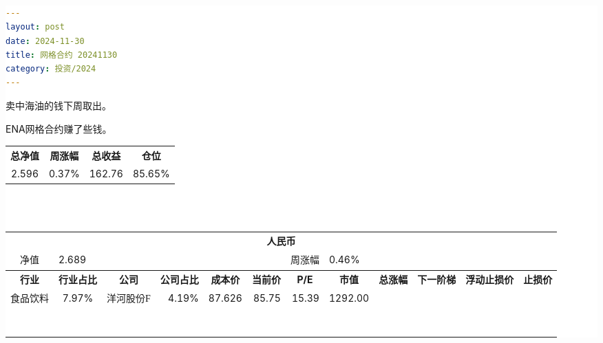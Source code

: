```yaml
---
layout: post
date: 2024-11-30
title: 网格合约 20241130
category: 投资/2024
---
```


卖中海油的钱下周取出。

ENA网格合约赚了些钱。



<table cellspacing="0" border="0">
	<tr>
		<th height="21" align="center"><font face="Noto Sans CJK SC Regular">总净值</font></th>
		<th align="center"><font face="Noto Sans CJK SC Regular">周涨幅</font></th>
		<th align="center"><font face="Noto Sans CJK SC Regular">总收益</font></th>
		<th align="center"><font face="Noto Sans CJK SC Regular">仓位</font></th>
	</tr>
	<tr>
		<td height="17" align="center" sdval="2.596" sdnum="1033;0;0.000">2.596</td>
		<td align="center" sdval="0.0037" sdnum="1033;0;0.00%">0.37%</td>
		<td align="center" sdval="162.76" sdnum="1033;0;0.00">162.76</td>
		<td align="center" sdval="0.8565" sdnum="1033;0;0.00%">85.65%</td>
	</tr>
</table>
<br />
<br />
<table>
	<tr>
		<th colspan="12"  height="21" align="center" valign="middle"><font face="Noto Sans CJK SC Regular">人民币</font></th>
		</tr>
	<tr>
		<td height="17" align="center"><font face="Noto Sans CJK SC Regular">净值</font></td>
		<td colspan="5"  align="left" valign="middle" sdval="2.689" sdnum="1033;">2.689</td>
		<td align="center"><font face="Noto Sans CJK SC Regular">周涨幅</font></td>
		<td colspan="5"  align="left" valign="middle" sdval="0.0046" sdnum="1033;0;0.00%">0.46%</td>
		</tr>
	<tr>
		<th height="21" align="center" valign="middle"><font face="Noto Sans CJK SC Regular">行业</font></th>
		<th align="center" valign="middle"><font face="Noto Sans CJK SC Regular">行业占比</font></th>
		<th align="center"><font face="Noto Sans CJK SC Regular">公司</font></th>
		<th align="center"><font face="Noto Sans CJK SC Regular">公司占比</font></th>
		<th align="center"><font face="Noto Sans CJK SC Regular">成本价</font></th>
		<th align="center"><font face="Noto Sans CJK SC Regular">当前价</font></th>
		<th align="center">P/E</th>
		<th align="center"><font face="Noto Sans CJK SC Regular">市值</font></th>
		<th align="center"><font face="Noto Sans CJK SC Regular">总涨幅</font></th>
		<th align="left"><font face="Noto Sans CJK SC Regular">下一阶梯</font></th>
		<th align="left"><font face="Noto Sans CJK SC Regular">浮动止损价</font></th>
		<th align="center"><font face="Noto Sans CJK SC Regular">止损价</font></th>
	</tr>
	<tr>
		<td rowspan="3"  height="63" align="center" valign="middle"><font face="Noto Sans CJK SC Regular">食品饮料</font></td>
		<td rowspan="3"  align="center" valign="middle" sdval="0.0797" sdnum="1033;0;0.00%">7.97%</td>
		<td align="center"><font face="Noto Sans CJK SC Regular">洋河股份F</font></td>
		<td align="right" sdval="0.0419" sdnum="1033;0;0.00%">4.19%</td>
		<td align="right" sdval="87.6263" sdnum="1033;0;0.000">87.626</td>
		<td align="right" sdval="85.75" sdnum="1033;">85.75</td>
		<td align="right" sdval="15.39" sdnum="1033;0;0.00">15.39</td>
		<td align="right" sdval="1292" sdnum="1033;0;0.00">1292.00</td>